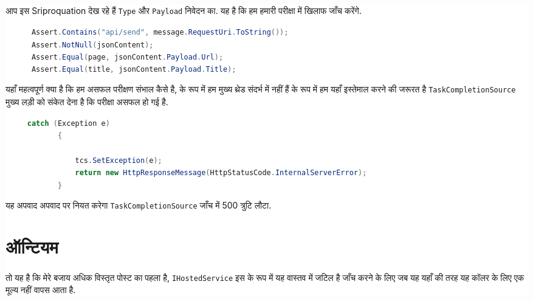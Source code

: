 आप इस Sriproquation देख रहे हैं `Type` और `Payload` निवेदन का. यह है कि हम हमारी परीक्षा में खिलाफ जाँच करेंगे.

```csharp
      Assert.Contains("api/send", message.RequestUri.ToString());
      Assert.NotNull(jsonContent);
      Assert.Equal(page, jsonContent.Payload.Url);
      Assert.Equal(title, jsonContent.Payload.Title);
```

यहाँ महत्वपूर्ण क्या है कि हम असफल परीक्षण संभाल कैसे है, के रूप में हम मुख्य थ्रेड संदर्भ में नहीं हैं के रूप में हम यहाँ इस्तेमाल करने की जरूरत है `TaskCompletionSource` मुख्य लड़ी को संकेत देना है कि परीक्षा असफल हो गई है.

```csharp
     catch (Exception e)
            {
                
                tcs.SetException(e);
                return new HttpResponseMessage(HttpStatusCode.InternalServerError);
            }
```

यह अपवाद अपवाद पर नियत करेगा `TaskCompletionSource` जाँच में 500 त्रुटि लौटा.

# ऑन्टियम

तो यह है कि मेरे बजाय अधिक विस्तृत पोस्ट का पहला है, `IHostedService` इस के रूप में यह वास्तव में जटिल है जाँच करने के लिए जब यह यहाँ की तरह यह कॉलर के लिए एक मूल्य नहीं वापस आता है.
